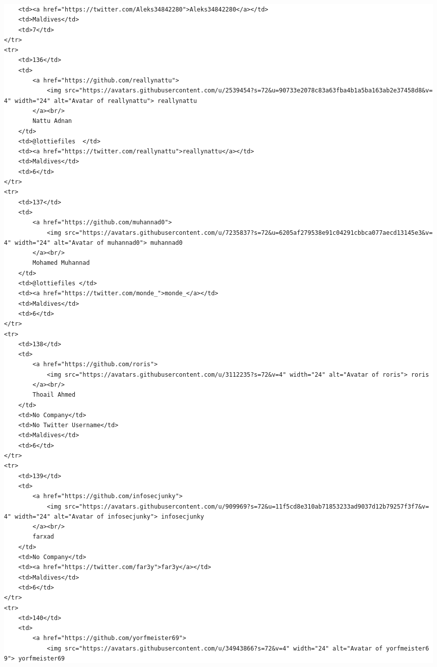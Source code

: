 		<td><a href="https://twitter.com/Aleks34842280">Aleks34842280</a></td>
		<td>Maldives</td>
		<td>7</td>
	</tr>
	<tr>
		<td>136</td>
		<td>
			<a href="https://github.com/reallynattu">
				<img src="https://avatars.githubusercontent.com/u/2539454?s=72&u=90733e2078c83a63fba4b1a5ba163ab2e37458d8&v=4" width="24" alt="Avatar of reallynattu"> reallynattu
			</a><br/>
			Nattu Adnan
		</td>
		<td>@lottiefiles  </td>
		<td><a href="https://twitter.com/reallynattu">reallynattu</a></td>
		<td>Maldives</td>
		<td>6</td>
	</tr>
	<tr>
		<td>137</td>
		<td>
			<a href="https://github.com/muhannad0">
				<img src="https://avatars.githubusercontent.com/u/7235837?s=72&u=6205af279538e91c04291cbbca077aecd13145e3&v=4" width="24" alt="Avatar of muhannad0"> muhannad0
			</a><br/>
			Mohamed Muhannad
		</td>
		<td>@lottiefiles </td>
		<td><a href="https://twitter.com/monde_">monde_</a></td>
		<td>Maldives</td>
		<td>6</td>
	</tr>
	<tr>
		<td>138</td>
		<td>
			<a href="https://github.com/roris">
				<img src="https://avatars.githubusercontent.com/u/3112235?s=72&v=4" width="24" alt="Avatar of roris"> roris
			</a><br/>
			Thoail Ahmed
		</td>
		<td>No Company</td>
		<td>No Twitter Username</td>
		<td>Maldives</td>
		<td>6</td>
	</tr>
	<tr>
		<td>139</td>
		<td>
			<a href="https://github.com/infosecjunky">
				<img src="https://avatars.githubusercontent.com/u/909969?s=72&u=11f5cd8e310ab71853233ad9037d12b79257f3f7&v=4" width="24" alt="Avatar of infosecjunky"> infosecjunky
			</a><br/>
			farxad
		</td>
		<td>No Company</td>
		<td><a href="https://twitter.com/far3y">far3y</a></td>
		<td>Maldives</td>
		<td>6</td>
	</tr>
	<tr>
		<td>140</td>
		<td>
			<a href="https://github.com/yorfmeister69">
				<img src="https://avatars.githubusercontent.com/u/34943866?s=72&v=4" width="24" alt="Avatar of yorfmeister69"> yorfmeister69